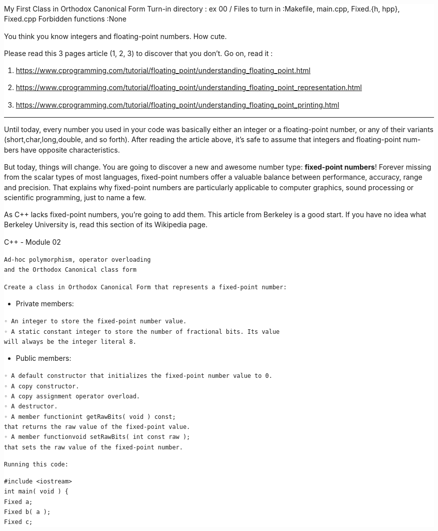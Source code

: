 My First Class in Orthodox Canonical Form
Turn-in directory : ex 00 /
Files to turn in :Makefile, main.cpp, Fixed.{h, hpp}, Fixed.cpp
Forbidden functions :None

You think you know integers and floating-point numbers. How cute.


Please read this 3 pages article (1, 2, 3) to discover that you don’t. Go on, read it :

1. https://www.cprogramming.com/tutorial/floating_point/understanding_floating_point.html

2. https://www.cprogramming.com/tutorial/floating_point/understanding_floating_point_representation.html

3. https://www.cprogramming.com/tutorial/floating_point/understanding_floating_point_printing.html

--- 

Until today, every number you used in your code was basically either an integer or a
floating-point number, or any of their variants (short,char,long,double, and so forth).
After reading the article above, it’s safe to assume that integers and floating-point num-bers have opposite characteristics.

But today, things will change. You are going to discover a new and awesome number
type: **fixed-point numbers**! Forever missing from the scalar types of most languages,
fixed-point numbers offer a valuable balance between performance, accuracy, range and
precision. That explains why fixed-point numbers are particularly applicable to computer
graphics, sound processing or scientific programming, just to name a few.

As C++ lacks fixed-point numbers, you’re going to add them. This article from
Berkeley is a good start. If you have no idea what Berkeley University is, read this
section of its Wikipedia page.


C++ - Module 02

```
Ad-hoc polymorphism, operator overloading
and the Orthodox Canonical class form
```
```
Create a class in Orthodox Canonical Form that represents a fixed-point number:
```
- Private members:

```
◦ An integer to store the fixed-point number value.
◦ A static constant integer to store the number of fractional bits. Its value
will always be the integer literal 8.
```
- Public members:

```
◦ A default constructor that initializes the fixed-point number value to 0.
◦ A copy constructor.
◦ A copy assignment operator overload.
◦ A destructor.
◦ A member functionint getRawBits( void ) const;
that returns the raw value of the fixed-point value.
◦ A member functionvoid setRawBits( int const raw );
that sets the raw value of the fixed-point number.
```
```
Running this code:
```
```
#include <iostream>
int main( void ) {
Fixed a;
Fixed b( a );
Fixed c;
```